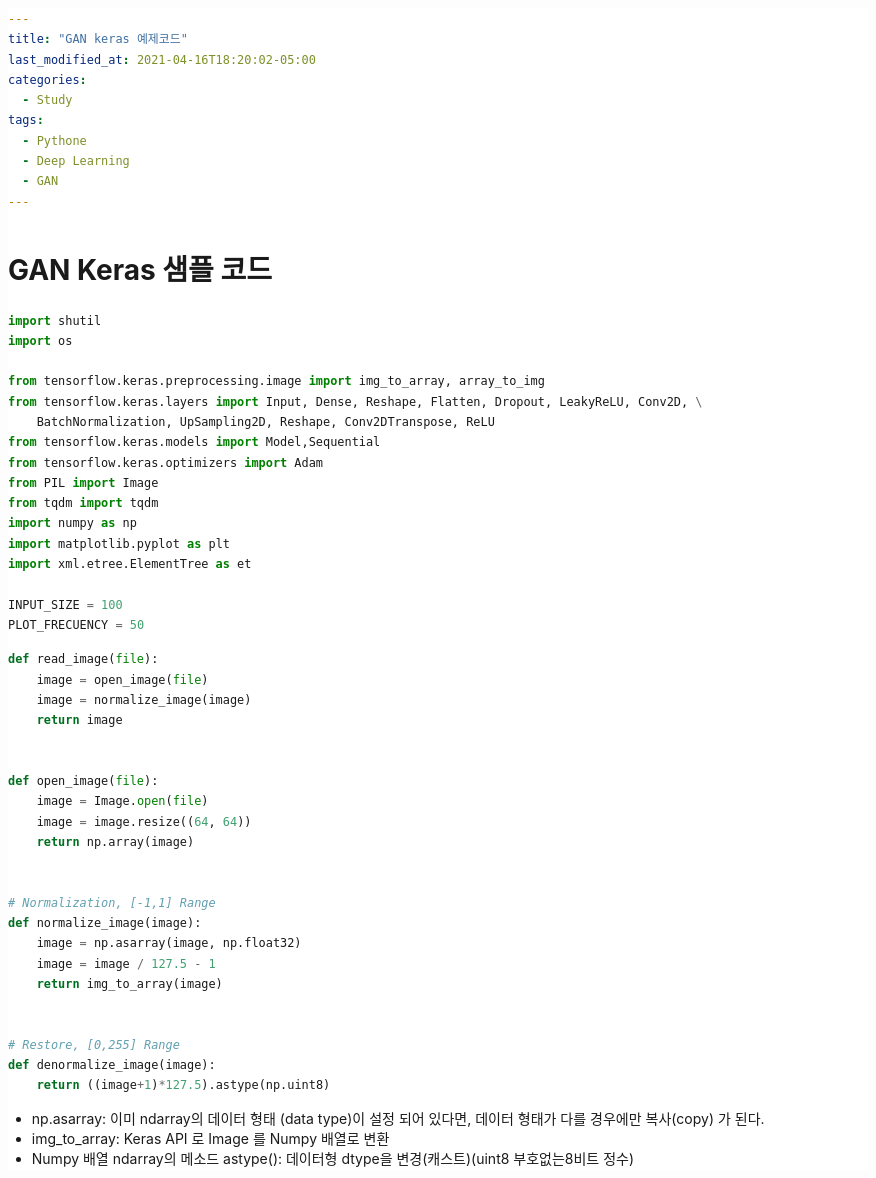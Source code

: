 ```yaml
---
title: "GAN keras 예제코드"
last_modified_at: 2021-04-16T18:20:02-05:00
categories:
  - Study
tags:
  - Pythone
  - Deep Learning
  - GAN
---
```


# GAN Keras 샘플 코드

```python
import shutil
import os

from tensorflow.keras.preprocessing.image import img_to_array, array_to_img
from tensorflow.keras.layers import Input, Dense, Reshape, Flatten, Dropout, LeakyReLU, Conv2D, \
    BatchNormalization, UpSampling2D, Reshape, Conv2DTranspose, ReLU
from tensorflow.keras.models import Model,Sequential
from tensorflow.keras.optimizers import Adam
from PIL import Image
from tqdm import tqdm
import numpy as np
import matplotlib.pyplot as plt
import xml.etree.ElementTree as et

INPUT_SIZE = 100
PLOT_FRECUENCY = 50
```

```python
def read_image(file):
    image = open_image(file)
    image = normalize_image(image)
    return image


def open_image(file):
    image = Image.open(file)
    image = image.resize((64, 64))
    return np.array(image)


# Normalization, [-1,1] Range
def normalize_image(image):
    image = np.asarray(image, np.float32)
    image = image / 127.5 - 1
    return img_to_array(image)


# Restore, [0,255] Range
def denormalize_image(image):
    return ((image+1)*127.5).astype(np.uint8)
```
-  np.asarray: 이미 ndarray의 데이터 형태 (data type)이 설정 되어 있다면, 데이터 형태가 다를 경우에만 복사(copy) 가 된다.
- img_to_array: Keras API 로 Image 를 Numpy 배열로 변환
- Numpy 배열 ndarray의 메소드 astype(): 데이터형 dtype을 변경(캐스트)(uint8 부호없는8비트 정수)
